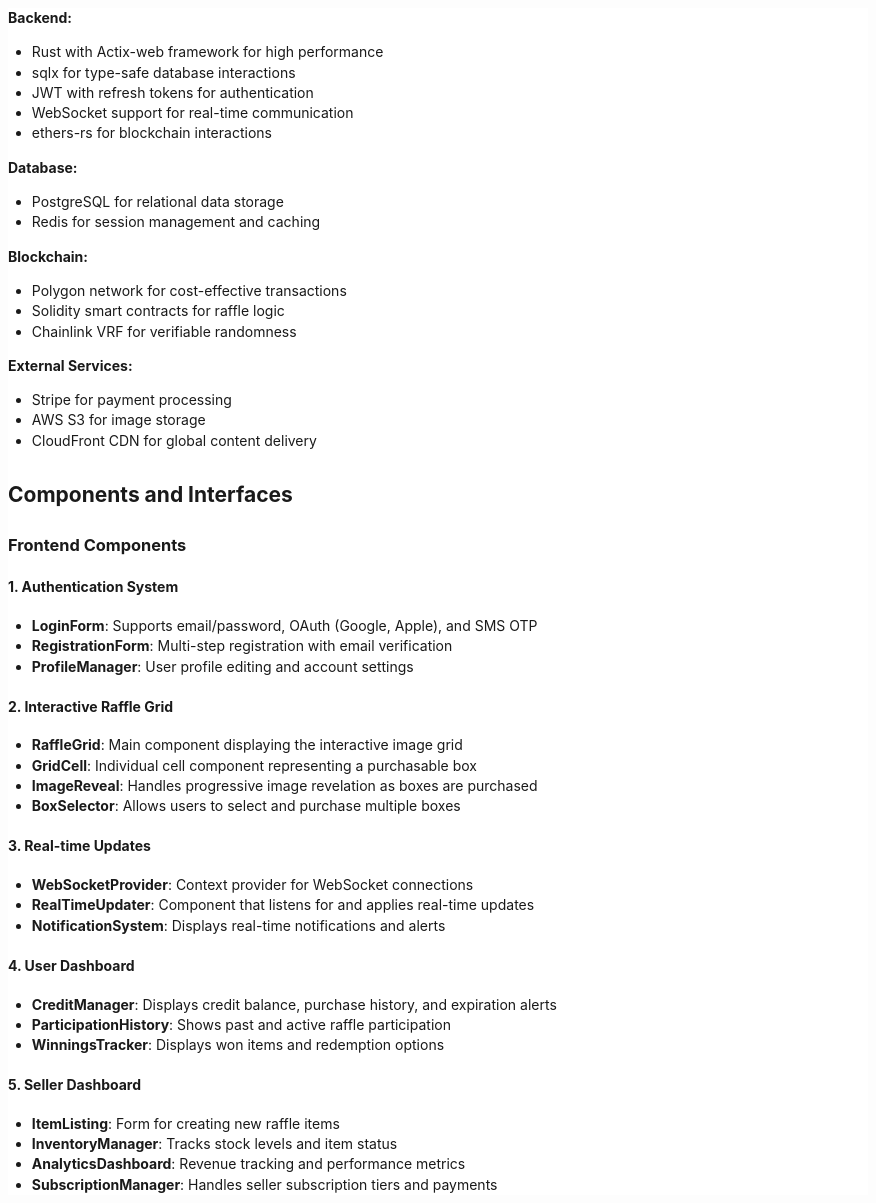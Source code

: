 **Backend:**
- Rust with Actix-web framework for high performance
- sqlx for type-safe database interactions
- JWT with refresh tokens for authentication
- WebSocket support for real-time communication
- ethers-rs for blockchain interactions

**Database:**
- PostgreSQL for relational data storage
- Redis for session management and caching

**Blockchain:**
- Polygon network for cost-effective transactions
- Solidity smart contracts for raffle logic
- Chainlink VRF for verifiable randomness

**External Services:**
- Stripe for payment processing
- AWS S3 for image storage
- CloudFront CDN for global content delivery

## Components and Interfaces

### Frontend Components

#### 1. Authentication System
- **LoginForm**: Supports email/password, OAuth (Google, Apple), and SMS OTP
- **RegistrationForm**: Multi-step registration with email verification
- **ProfileManager**: User profile editing and account settings

#### 2. Interactive Raffle Grid
- **RaffleGrid**: Main component displaying the interactive image grid
- **GridCell**: Individual cell component representing a purchasable box
- **ImageReveal**: Handles progressive image revelation as boxes are purchased
- **BoxSelector**: Allows users to select and purchase multiple boxes

#### 3. Real-time Updates
- **WebSocketProvider**: Context provider for WebSocket connections
- **RealTimeUpdater**: Component that listens for and applies real-time updates
- **NotificationSystem**: Displays real-time notifications and alerts

#### 4. User Dashboard
- **CreditManager**: Displays credit balance, purchase history, and expiration alerts
- **ParticipationHistory**: Shows past and active raffle participation
- **WinningsTracker**: Displays won items and redemption options

#### 5. Seller Dashboard
- **ItemListing**: Form for creating new raffle items
- **InventoryManager**: Tracks stock levels and item status
- **AnalyticsDashboard**: Revenue tracking and performance metrics
- **SubscriptionManager**: Handles seller subscription tiers and payments
